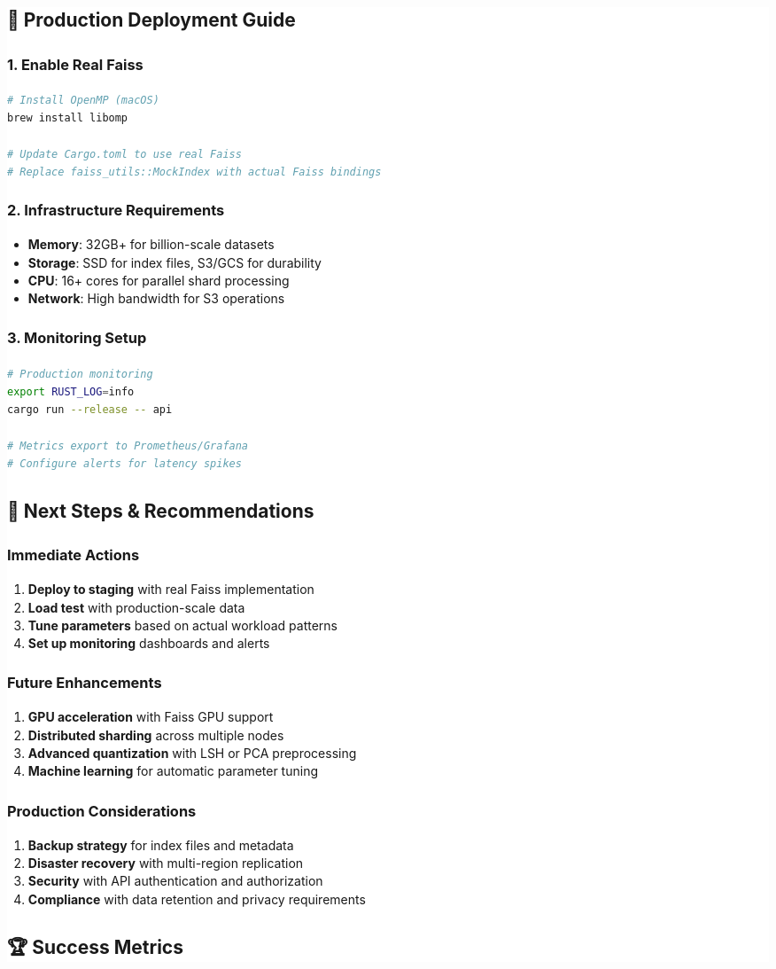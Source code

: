 ## 🔮 Production Deployment Guide

### **1. Enable Real Faiss**
```bash
# Install OpenMP (macOS)
brew install libomp

# Update Cargo.toml to use real Faiss
# Replace faiss_utils::MockIndex with actual Faiss bindings
```

### **2. Infrastructure Requirements**
- **Memory**: 32GB+ for billion-scale datasets
- **Storage**: SSD for index files, S3/GCS for durability
- **CPU**: 16+ cores for parallel shard processing
- **Network**: High bandwidth for S3 operations

### **3. Monitoring Setup**
```bash
# Production monitoring
export RUST_LOG=info
cargo run --release -- api

# Metrics export to Prometheus/Grafana
# Configure alerts for latency spikes
```

## 🎯 Next Steps & Recommendations

### **Immediate Actions**
1. **Deploy to staging** with real Faiss implementation
2. **Load test** with production-scale data
3. **Tune parameters** based on actual workload patterns
4. **Set up monitoring** dashboards and alerts

### **Future Enhancements**
1. **GPU acceleration** with Faiss GPU support
2. **Distributed sharding** across multiple nodes
3. **Advanced quantization** with LSH or PCA preprocessing
4. **Machine learning** for automatic parameter tuning

### **Production Considerations**
1. **Backup strategy** for index files and metadata
2. **Disaster recovery** with multi-region replication
3. **Security** with API authentication and authorization
4. **Compliance** with data retention and privacy requirements

## 🏆 Success Metrics

